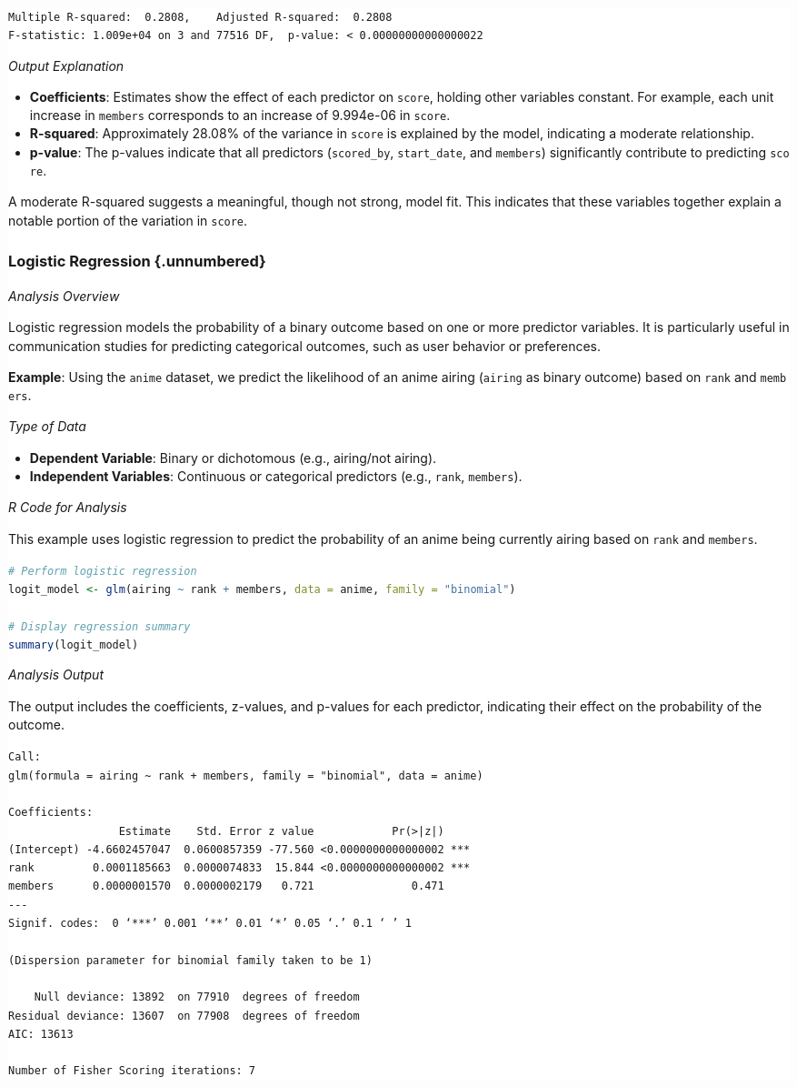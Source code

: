 ```         
Multiple R-squared:  0.2808,    Adjusted R-squared:  0.2808 
F-statistic: 1.009e+04 on 3 and 77516 DF,  p-value: < 0.00000000000000022
```

*Output Explanation*

-   **Coefficients**: Estimates show the effect of each predictor on `score`, holding other variables constant. For example, each unit increase in `members` corresponds to an increase of 9.994e-06 in `score`.
-   **R-squared**: Approximately 28.08% of the variance in `score` is explained by the model, indicating a moderate relationship.
-   **p-value**: The p-values indicate that all predictors (`scored_by`, `start_date`, and `members`) significantly contribute to predicting `score`.

A moderate R-squared suggests a meaningful, though not strong, model fit. This indicates that these variables together explain a notable portion of the variation in `score`.

### Logistic Regression {.unnumbered}

*Analysis Overview*

Logistic regression models the probability of a binary outcome based on one or more predictor variables. It is particularly useful in communication studies for predicting categorical outcomes, such as user behavior or preferences.

**Example**: Using the `anime` dataset, we predict the likelihood of an anime airing (`airing` as binary outcome) based on `rank` and `members`.

*Type of Data*

-   **Dependent Variable**: Binary or dichotomous (e.g., airing/not airing).
-   **Independent Variables**: Continuous or categorical predictors (e.g., `rank`, `members`).

*R Code for Analysis*

This example uses logistic regression to predict the probability of an anime being currently airing based on `rank` and `members`.

```r
# Perform logistic regression
logit_model <- glm(airing ~ rank + members, data = anime, family = "binomial")

# Display regression summary
summary(logit_model)
```

*Analysis Output*

The output includes the coefficients, z-values, and p-values for each predictor, indicating their effect on the probability of the outcome.

```         
Call:
glm(formula = airing ~ rank + members, family = "binomial", data = anime)

Coefficients:
                 Estimate    Std. Error z value            Pr(>|z|)    
(Intercept) -4.6602457047  0.0600857359 -77.560 <0.0000000000000002 ***
rank         0.0001185663  0.0000074833  15.844 <0.0000000000000002 ***
members      0.0000001570  0.0000002179   0.721               0.471    
---
Signif. codes:  0 ‘***’ 0.001 ‘**’ 0.01 ‘*’ 0.05 ‘.’ 0.1 ‘ ’ 1

(Dispersion parameter for binomial family taken to be 1)

    Null deviance: 13892  on 77910  degrees of freedom
Residual deviance: 13607  on 77908  degrees of freedom
AIC: 13613

Number of Fisher Scoring iterations: 7
```